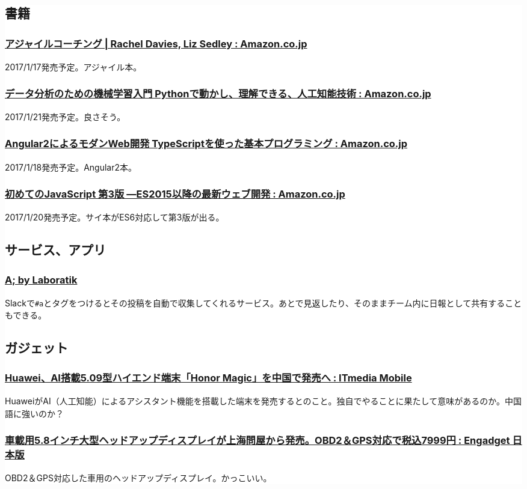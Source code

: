 ## 書籍

### [アジャイルコーチング | Rachel Davies, Liz Sedley : Amazon.co.jp](https://www.amazon.co.jp/dp/4274219372/)

2017/1/17発売予定。アジャイル本。

### [データ分析のための機械学習入門 Pythonで動かし、理解できる、人工知能技術 : Amazon.co.jp](https://www.amazon.co.jp/dp/4797388080/)

2017/1/21発売予定。良さそう。

### [Angular2によるモダンWeb開発 TypeScriptを使った基本プログラミング : Amazon.co.jp](https://www.amazon.co.jp/dp/4822296539/)

2017/1/18発売予定。Angular2本。

### [初めてのJavaScript 第3版 ―ES2015以降の最新ウェブ開発 : Amazon.co.jp](https://www.amazon.co.jp/dp/4873117836/)

2017/1/20発売予定。サイ本がES6対応して第3版が出る。

## サービス、アプリ

### [A; by Laboratik](https://a.laboratik.com/)

Slackで`#a`とタグをつけるとその投稿を自動で収集してくれるサービス。あとで見返したり、そのままチーム内に日報として共有することもできる。


## ガジェット

### [Huawei、AI搭載5.09型ハイエンド端末「Honor Magic」を中国で発売へ : ITmedia Mobile](http://www.itmedia.co.jp/mobile/articles/1612/17/news044.html)

HuaweiがAI（人工知能）によるアシスタント機能を搭載した端末を発売するとのこと。独自でやることに果たして意味があるのか。中国語に強いのか？

### [車載用5.8インチ大型ヘッドアップディスプレイが上海問屋から発売。OBD2＆GPS対応で税込7999円 : Engadget 日本版](http://japanese.engadget.com/2016/12/19/5-8-obd2-gps-7999/)

OBD2＆GPS対応した車用のヘッドアップディスプレイ。かっこいい。
